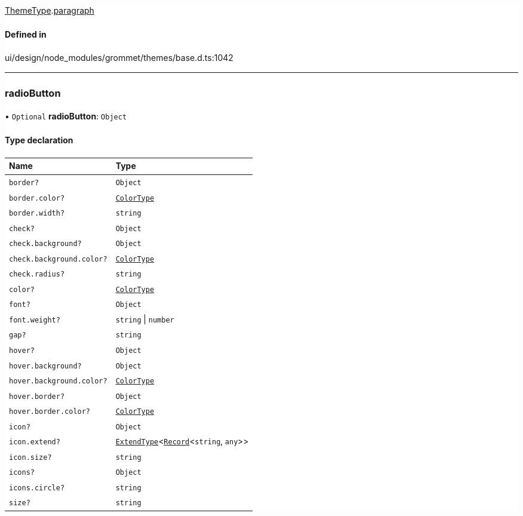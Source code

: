 [ThemeType](akashaproject_design_system._internal_.ThemeType.md).[paragraph](akashaproject_design_system._internal_.ThemeType.md#paragraph)

#### Defined in

ui/design/node_modules/grommet/themes/base.d.ts:1042

___

### radioButton

• `Optional` **radioButton**: `Object`

#### Type declaration

| Name | Type |
| :------ | :------ |
| `border?` | `Object` |
| `border.color?` | [`ColorType`](../modules/akashaproject_design_system._internal_.md#colortype) |
| `border.width?` | `string` |
| `check?` | `Object` |
| `check.background?` | `Object` |
| `check.background.color?` | [`ColorType`](../modules/akashaproject_design_system._internal_.md#colortype) |
| `check.radius?` | `string` |
| `color?` | [`ColorType`](../modules/akashaproject_design_system._internal_.md#colortype) |
| `font?` | `Object` |
| `font.weight?` | `string` \| `number` |
| `gap?` | `string` |
| `hover?` | `Object` |
| `hover.background?` | `Object` |
| `hover.background.color?` | [`ColorType`](../modules/akashaproject_design_system._internal_.md#colortype) |
| `hover.border?` | `Object` |
| `hover.border.color?` | [`ColorType`](../modules/akashaproject_design_system._internal_.md#colortype) |
| `icon?` | `Object` |
| `icon.extend?` | [`ExtendType`](../modules/akashaproject_design_system._internal_.md#extendtype)<[`Record`](../modules/akashaproject_design_system._internal_.md#record)<`string`, `any`\>\> |
| `icon.size?` | `string` |
| `icons?` | `Object` |
| `icons.circle?` | `string` |
| `size?` | `string` |
